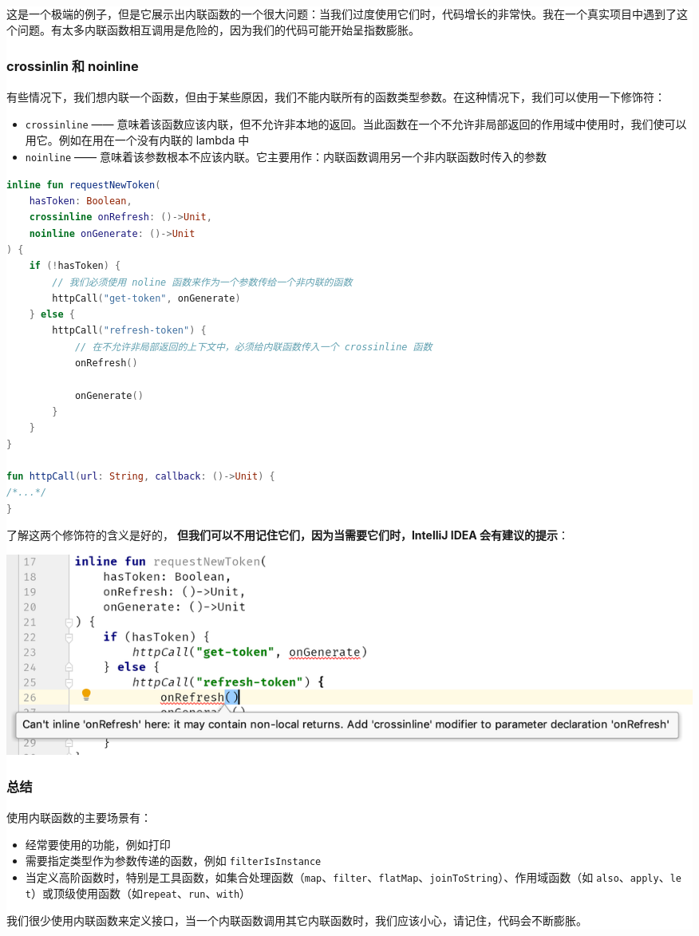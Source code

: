这是一个极端的例子，但是它展示出内联函数的一个很大问题：当我们过度使用它们时，代码增长的非常快。我在一个真实项目中遇到了这个问题。有太多内联函数相互调用是危险的，因为我们的代码可能开始呈指数膨胀。

### crossinlin 和 noinline

有些情况下，我们想内联一个函数，但由于某些原因，我们不能内联所有的函数类型参数。在这种情况下，我们可以使用一下修饰符：

* `crossinline` —— 意味着该函数应该内联，但不允许非本地的返回。当此函数在一个不允许非局部返回的作用域中使用时，我们使可以用它。例如在用在一个没有内联的 lambda 中
* `noinline` —— 意味着该参数根本不应该内联。它主要用作：内联函数调用另一个非内联函数时传入的参数

```kotlin
inline fun requestNewToken(
    hasToken: Boolean,
    crossinline onRefresh: ()->Unit,
    noinline onGenerate: ()->Unit
) {
    if (!hasToken) {
        // 我们必须使用 noline 函数来作为一个参数传给一个非内联的函数
        httpCall("get-token", onGenerate)
    } else {
        httpCall("refresh-token") {
            // 在不允许非局部返回的上下文中，必须给内联函数传入一个 crossinline 函数
            onRefresh() 
            
            onGenerate()
        }
    }
}

fun httpCall(url: String, callback: ()->Unit) {
/*...*/
}
```

了解这两个修饰符的含义是好的， **但我们可以不用记住它们，因为当需要它们时，IntelliJ IDEA 会有建议的提示**：

![](<../../.gitbook/assets/image (2).png>)

### 总结

使用内联函数的主要场景有：

* 经常要使用的功能，例如打印
* 需要指定类型作为参数传递的函数，例如 `filterIsInstance`
* 当定义高阶函数时，特别是工具函数，如集合处理函数（`map`、`filter`、`flatMap`、`joinToString`）、作用域函数（如 `also`、`apply`、`let`）或顶级使用函数（如`repeat`、`run`、`with`）

我们很少使用内联函数来定义接口，当一个内联函数调用其它内联函数时，我们应该小心，请记住，代码会不断膨胀。

